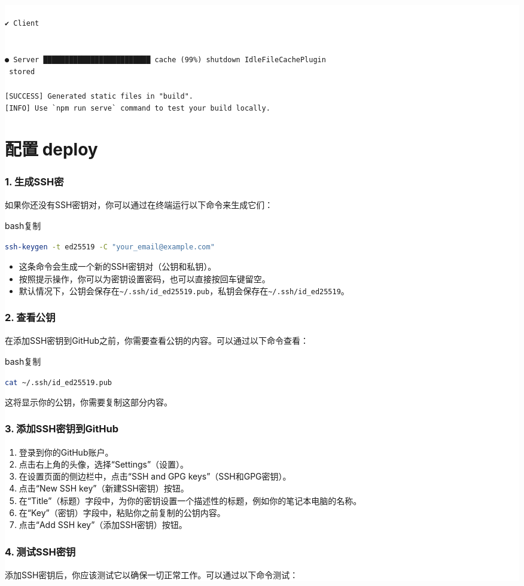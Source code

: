 ```

✔ Client


● Server █████████████████████████ cache (99%) shutdown IdleFileCachePlugin
 stored

[SUCCESS] Generated static files in "build".
[INFO] Use `npm run serve` command to test your build locally.

```

# 配置 deploy

### 1. 生成SSH密

如果你还没有SSH密钥对，你可以通过在终端运行以下命令来生成它们：

bash复制

```bash
ssh-keygen -t ed25519 -C "your_email@example.com"
```

- 这条命令会生成一个新的SSH密钥对（公钥和私钥）。
- 按照提示操作，你可以为密钥设置密码，也可以直接按回车键留空。
- 默认情况下，公钥会保存在`~/.ssh/id_ed25519.pub`，私钥会保存在`~/.ssh/id_ed25519`。

### 2. 查看公钥

在添加SSH密钥到GitHub之前，你需要查看公钥的内容。可以通过以下命令查看：

bash复制

```bash
cat ~/.ssh/id_ed25519.pub
```

这将显示你的公钥，你需要复制这部分内容。

### 3. 添加SSH密钥到GitHub

1. 登录到你的GitHub账户。
2. 点击右上角的头像，选择“Settings”（设置）。
3. 在设置页面的侧边栏中，点击“SSH and GPG keys”（SSH和GPG密钥）。
4. 点击“New SSH key”（新建SSH密钥）按钮。
5. 在“Title”（标题）字段中，为你的密钥设置一个描述性的标题，例如你的笔记本电脑的名称。
6. 在“Key”（密钥）字段中，粘贴你之前复制的公钥内容。
7. 点击“Add SSH key”（添加SSH密钥）按钮。

### 4. 测试SSH密钥

添加SSH密钥后，你应该测试它以确保一切正常工作。可以通过以下命令测试：
